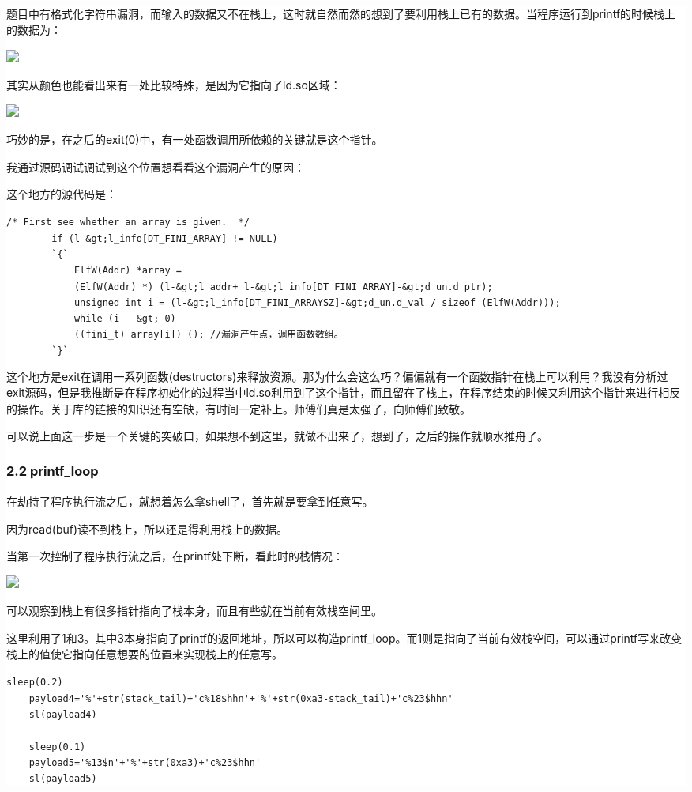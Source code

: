题目中有格式化字符串漏洞，而输入的数据又不在栈上，这时就自然而然的想到了要利用栈上已有的数据。当程序运行到printf的时候栈上的数据为：

[![](https://p4.ssl.qhimg.com/t01ab310310a665f570.png)](https://p4.ssl.qhimg.com/t01ab310310a665f570.png)

其实从颜色也能看出来有一处比较特殊，是因为它指向了ld.so区域：

[![](https://p5.ssl.qhimg.com/t012319dd373453b842.png)](https://p5.ssl.qhimg.com/t012319dd373453b842.png)

巧妙的是，在之后的exit(0)中，有一处函数调用所依赖的关键就是这个指针。

我通过源码调试调试到这个位置想看看这个漏洞产生的原因：

这个地方的源代码是：

```
/* First see whether an array is given.  */
        if (l-&gt;l_info[DT_FINI_ARRAY] != NULL)
        `{`
            ElfW(Addr) *array =
            (ElfW(Addr) *) (l-&gt;l_addr+ l-&gt;l_info[DT_FINI_ARRAY]-&gt;d_un.d_ptr);
            unsigned int i = (l-&gt;l_info[DT_FINI_ARRAYSZ]-&gt;d_un.d_val / sizeof (ElfW(Addr)));
            while (i-- &gt; 0)
            ((fini_t) array[i]) (); //漏洞产生点，调用函数数组。
        `}`
```

这个地方是exit在调用一系列函数(destructors)来释放资源。那为什么会这么巧？偏偏就有一个函数指针在栈上可以利用？我没有分析过exit源码，但是我推断是在程序初始化的过程当中ld.so利用到了这个指针，而且留在了栈上，在程序结束的时候又利用这个指针来进行相反的操作。关于库的链接的知识还有空缺，有时间一定补上。师傅们真是太强了，向师傅们致敬。

可以说上面这一步是一个关键的突破口，如果想不到这里，就做不出来了，想到了，之后的操作就顺水推舟了。

### <a class="reference-link" name="2.2%20printf_loop"></a>2.2 printf_loop

在劫持了程序执行流之后，就想着怎么拿shell了，首先就是要拿到任意写。

因为read(buf)读不到栈上，所以还是得利用栈上的数据。

当第一次控制了程序执行流之后，在printf处下断，看此时的栈情况：

[![](https://p4.ssl.qhimg.com/t0124d59519a88eca33.png)](https://p4.ssl.qhimg.com/t0124d59519a88eca33.png)

可以观察到栈上有很多指针指向了栈本身，而且有些就在当前有效栈空间里。

这里利用了1和3。其中3本身指向了printf的返回地址，所以可以构造printf_loop。而1则是指向了当前有效栈空间，可以通过printf写来改变栈上的值使它指向任意想要的位置来实现栈上的任意写。

```
sleep(0.2)
    payload4='%'+str(stack_tail)+'c%18$hhn'+'%'+str(0xa3-stack_tail)+'c%23$hhn'
    sl(payload4)

    sleep(0.1)
    payload5='%13$n'+'%'+str(0xa3)+'c%23$hhn'
    sl(payload5)
```

